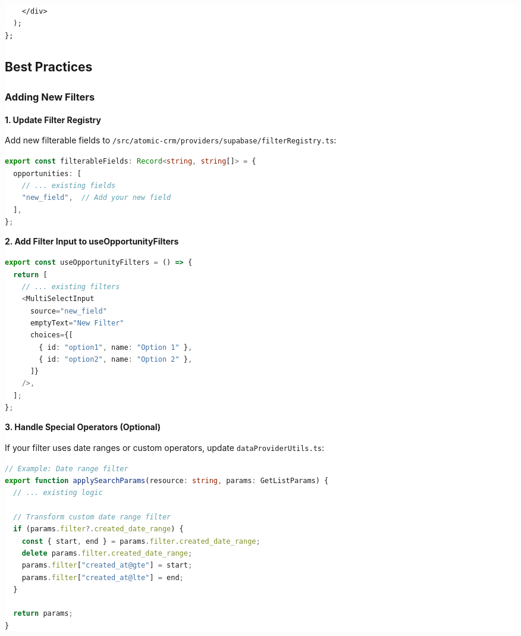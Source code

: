 ```tsx
    </div>
  );
};
```

## Best Practices

### Adding New Filters

**1. Update Filter Registry**

Add new filterable fields to `/src/atomic-crm/providers/supabase/filterRegistry.ts`:

```typescript
export const filterableFields: Record<string, string[]> = {
  opportunities: [
    // ... existing fields
    "new_field",  // Add your new field
  ],
};
```

**2. Add Filter Input to useOpportunityFilters**

```typescript
export const useOpportunityFilters = () => {
  return [
    // ... existing filters
    <MultiSelectInput
      source="new_field"
      emptyText="New Filter"
      choices={[
        { id: "option1", name: "Option 1" },
        { id: "option2", name: "Option 2" },
      ]}
    />,
  ];
};
```

**3. Handle Special Operators (Optional)**

If your filter uses date ranges or custom operators, update `dataProviderUtils.ts`:

```typescript
// Example: Date range filter
export function applySearchParams(resource: string, params: GetListParams) {
  // ... existing logic

  // Transform custom date range filter
  if (params.filter?.created_date_range) {
    const { start, end } = params.filter.created_date_range;
    delete params.filter.created_date_range;
    params.filter["created_at@gte"] = start;
    params.filter["created_at@lte"] = end;
  }

  return params;
}
```
